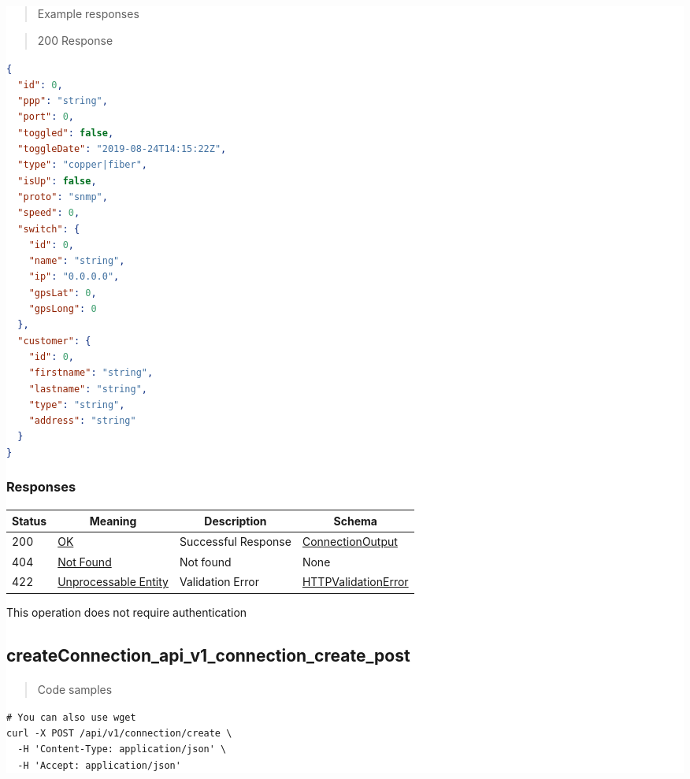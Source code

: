 > Example responses

> 200 Response

```json
{
  "id": 0,
  "ppp": "string",
  "port": 0,
  "toggled": false,
  "toggleDate": "2019-08-24T14:15:22Z",
  "type": "copper|fiber",
  "isUp": false,
  "proto": "snmp",
  "speed": 0,
  "switch": {
    "id": 0,
    "name": "string",
    "ip": "0.0.0.0",
    "gpsLat": 0,
    "gpsLong": 0
  },
  "customer": {
    "id": 0,
    "firstname": "string",
    "lastname": "string",
    "type": "string",
    "address": "string"
  }
}
```

<h3 id="getconnection_api_v1_connection__id__get-responses">Responses</h3>

|Status|Meaning|Description|Schema|
|---|---|---|---|
|200|[OK](https://tools.ietf.org/html/rfc7231#section-6.3.1)|Successful Response|[ConnectionOutput](#schemaconnectionoutput)|
|404|[Not Found](https://tools.ietf.org/html/rfc7231#section-6.5.4)|Not found|None|
|422|[Unprocessable Entity](https://tools.ietf.org/html/rfc2518#section-10.3)|Validation Error|[HTTPValidationError](#schemahttpvalidationerror)|

<aside class="success">
This operation does not require authentication
</aside>

## createConnection_api_v1_connection_create_post

<a id="opIdcreateConnection_api_v1_connection_create_post"></a>

> Code samples

```shell
# You can also use wget
curl -X POST /api/v1/connection/create \
  -H 'Content-Type: application/json' \
  -H 'Accept: application/json'

```
